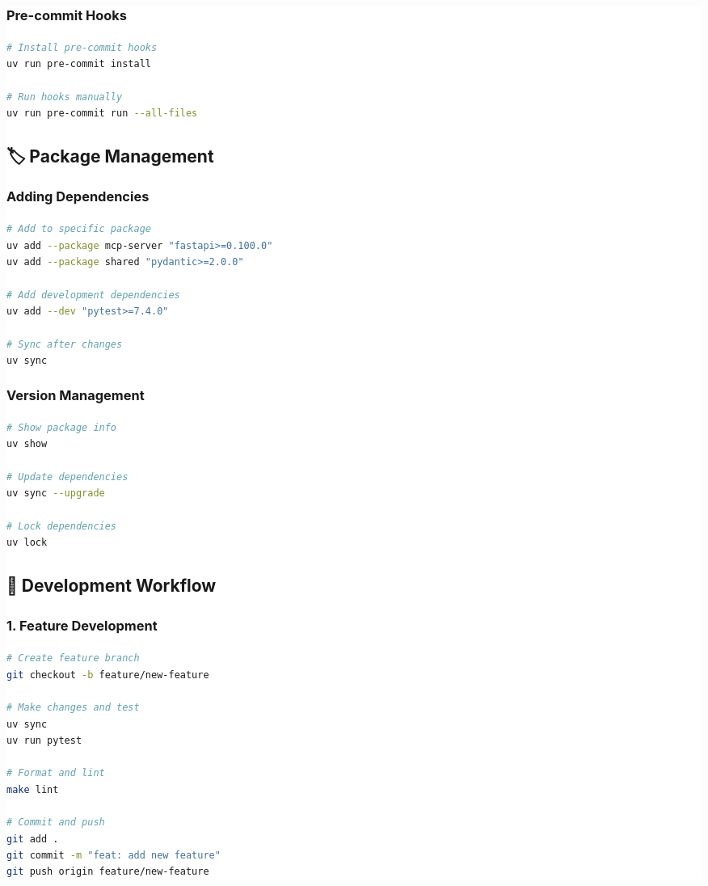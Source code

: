 ### Pre-commit Hooks

```bash
# Install pre-commit hooks
uv run pre-commit install

# Run hooks manually
uv run pre-commit run --all-files
```

## 🏷️ Package Management

### Adding Dependencies

```bash
# Add to specific package
uv add --package mcp-server "fastapi>=0.100.0"
uv add --package shared "pydantic>=2.0.0"

# Add development dependencies
uv add --dev "pytest>=7.4.0"

# Sync after changes
uv sync
```

### Version Management

```bash
# Show package info
uv show

# Update dependencies
uv sync --upgrade

# Lock dependencies
uv lock
```

## 🔧 Development Workflow

### 1. Feature Development

```bash
# Create feature branch
git checkout -b feature/new-feature

# Make changes and test
uv sync
uv run pytest

# Format and lint
make lint

# Commit and push
git add .
git commit -m "feat: add new feature"
git push origin feature/new-feature
```
